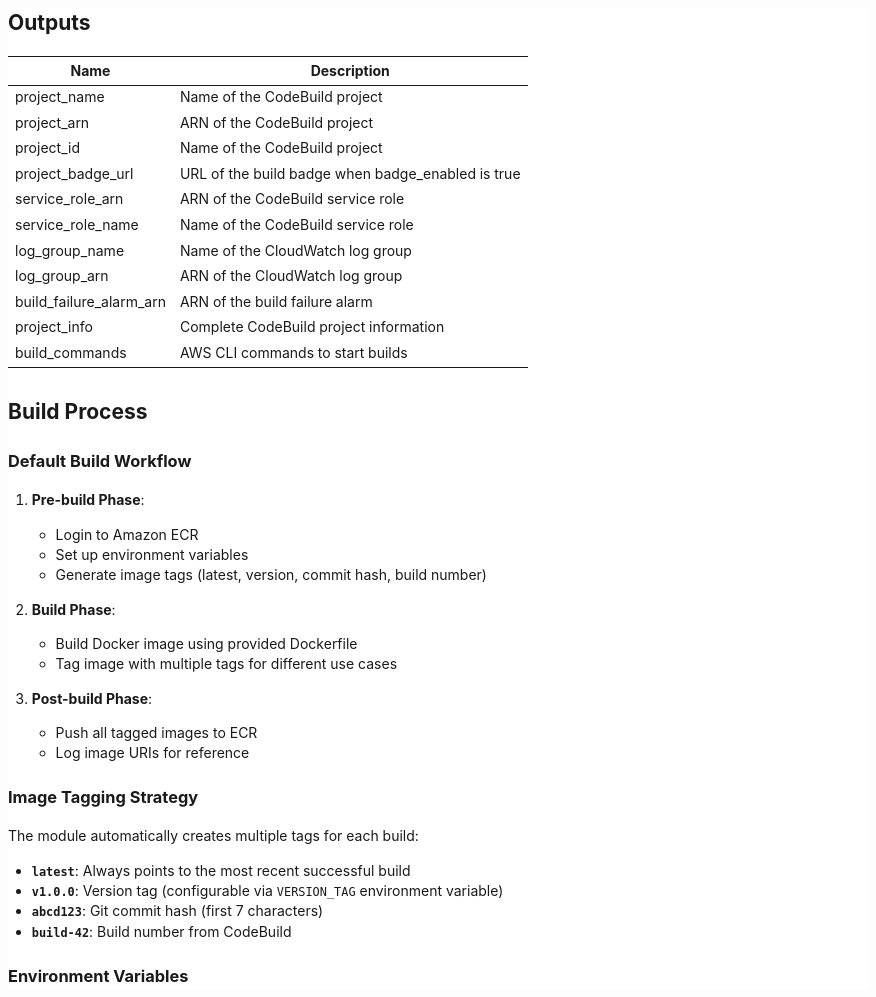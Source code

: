 ## Outputs

| Name | Description |
|------|-------------|
| project_name | Name of the CodeBuild project |
| project_arn | ARN of the CodeBuild project |
| project_id | Name of the CodeBuild project |
| project_badge_url | URL of the build badge when badge_enabled is true |
| service_role_arn | ARN of the CodeBuild service role |
| service_role_name | Name of the CodeBuild service role |
| log_group_name | Name of the CloudWatch log group |
| log_group_arn | ARN of the CloudWatch log group |
| build_failure_alarm_arn | ARN of the build failure alarm |
| project_info | Complete CodeBuild project information |
| build_commands | AWS CLI commands to start builds |

## Build Process

### Default Build Workflow

1. **Pre-build Phase**:
   - Login to Amazon ECR
   - Set up environment variables
   - Generate image tags (latest, version, commit hash, build number)

2. **Build Phase**:
   - Build Docker image using provided Dockerfile
   - Tag image with multiple tags for different use cases

3. **Post-build Phase**:
   - Push all tagged images to ECR
   - Log image URIs for reference

### Image Tagging Strategy

The module automatically creates multiple tags for each build:

- **`latest`**: Always points to the most recent successful build
- **`v1.0.0`**: Version tag (configurable via `VERSION_TAG` environment variable)
- **`abcd123`**: Git commit hash (first 7 characters)
- **`build-42`**: Build number from CodeBuild

### Environment Variables
